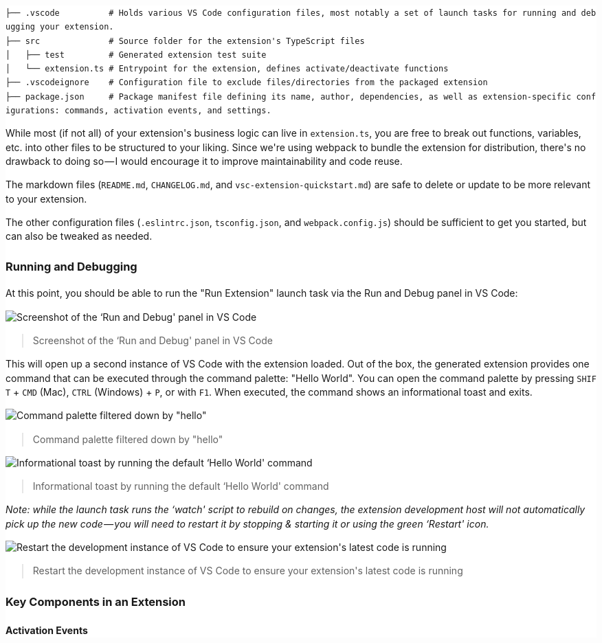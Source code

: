 ```
├── .vscode          # Holds various VS Code configuration files, most notably a set of launch tasks for running and debugging your extension.
├── src              # Source folder for the extension's TypeScript files
│   ├── test         # Generated extension test suite
│   └── extension.ts # Entrypoint for the extension, defines activate/deactivate functions
├── .vscodeignore    # Configuration file to exclude files/directories from the packaged extension
├── package.json     # Package manifest file defining its name, author, dependencies, as well as extension-specific configurations: commands, activation events, and settings.
```

While most (if not all) of your extension's business logic can live in `extension.ts`, you are free to break out functions, variables, etc. into other files to be structured to your liking. Since we're using webpack to bundle the extension for distribution, there's no drawback to doing so — I would encourage it to improve maintainability and code reuse.

The markdown files (`README.md`, `CHANGELOG.md`, and `vsc-extension-quickstart.md`) are safe to delete or update to be more relevant to your extension.

The other configuration files (`.eslintrc.json`, `tsconfig.json`, and `webpack.config.js`) should be sufficient to get you started, but can also be tweaked as needed.

### Running and Debugging

At this point, you should be able to run the "Run Extension" launch task via the Run and Debug panel in VS Code:

![Screenshot of the ‘Run and Debug' panel in VS Code](/media/vscode-debug-panel.png)

> Screenshot of the ‘Run and Debug' panel in VS Code

This will open up a second instance of VS Code with the extension loaded. Out of the box, the generated extension provides one command that can be executed through the command palette: "Hello World". You can open the command palette by pressing `SHIFT` + `CMD` (Mac), `CTRL` (Windows) + `P`, or with `F1`. When executed, the command shows an informational toast and exits.

![Command palette filtered down by "hello"](/media/vscode-command-palette.png)

> Command palette filtered down by "hello"

![Informational toast by running the default ‘Hello World' command](/media/vscode-informational-toast.png)

> Informational toast by running the default ‘Hello World' command

_Note: while the launch task runs the ‘watch' script to rebuild on changes, the extension development host will not automatically pick up the new code — you will need to restart it by stopping & starting it or using the green ‘Restart' icon._

![Restart the development instance of VS Code to ensure your extension's latest code is running](/media/vscode-restart-debugger.png)

> Restart the development instance of VS Code to ensure your extension's latest code is running

### Key Components in an Extension

#### Activation Events
